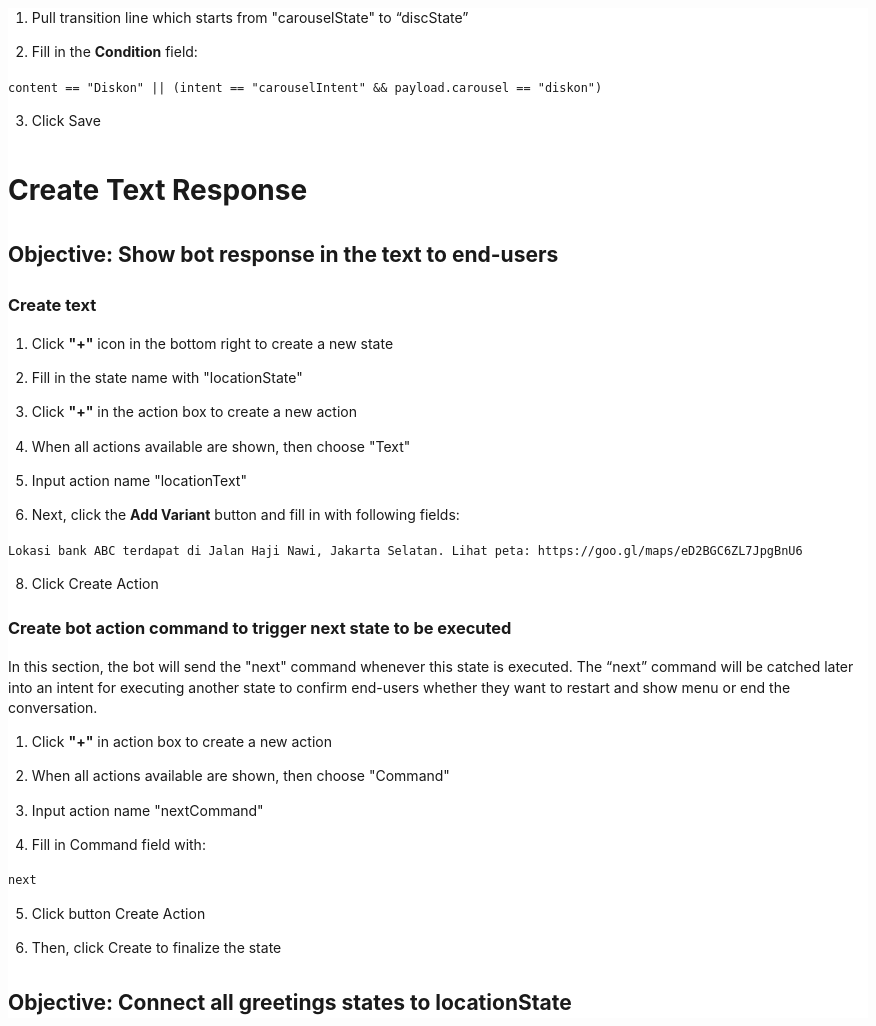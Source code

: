 1. Pull transition line which starts from "carouselState" to “discState”

2. Fill in the **Condition** field:

```
content == "Diskon" || (intent == "carouselIntent" && payload.carousel == "diskon")
```

3. Click Save

# Create Text Response

## Objective: Show bot response in the text to end-users

### Create text

1. Click **"+"** icon in the bottom right to create a new state

2. Fill in the state name with "locationState"

3. Click **"+"** in the action box to create a new action

4. When all actions available are shown, then choose "Text"

5. Input action name "locationText"

6. Next, click the **Add Variant** button and fill in with following fields:

```
Lokasi bank ABC terdapat di Jalan Haji Nawi, Jakarta Selatan. Lihat peta: https://goo.gl/maps/eD2BGC6ZL7JpgBnU6
```

8. Click Create Action

### Create bot action command to trigger next state to be executed

In this section, the bot will send the "next" command whenever this state is executed. The “next” command will be catched later into an intent for executing another state to confirm end-users whether they want to restart and show menu or end the conversation.

1. Click **"+"** in action box to create a new action

2. When all actions available are shown, then choose "Command"

3. Input action name "nextCommand"

4. Fill in Command field with:

```
next
```

5. Click button Create Action

6. Then, click Create to finalize the state

## Objective: Connect all greetings states to locationState
